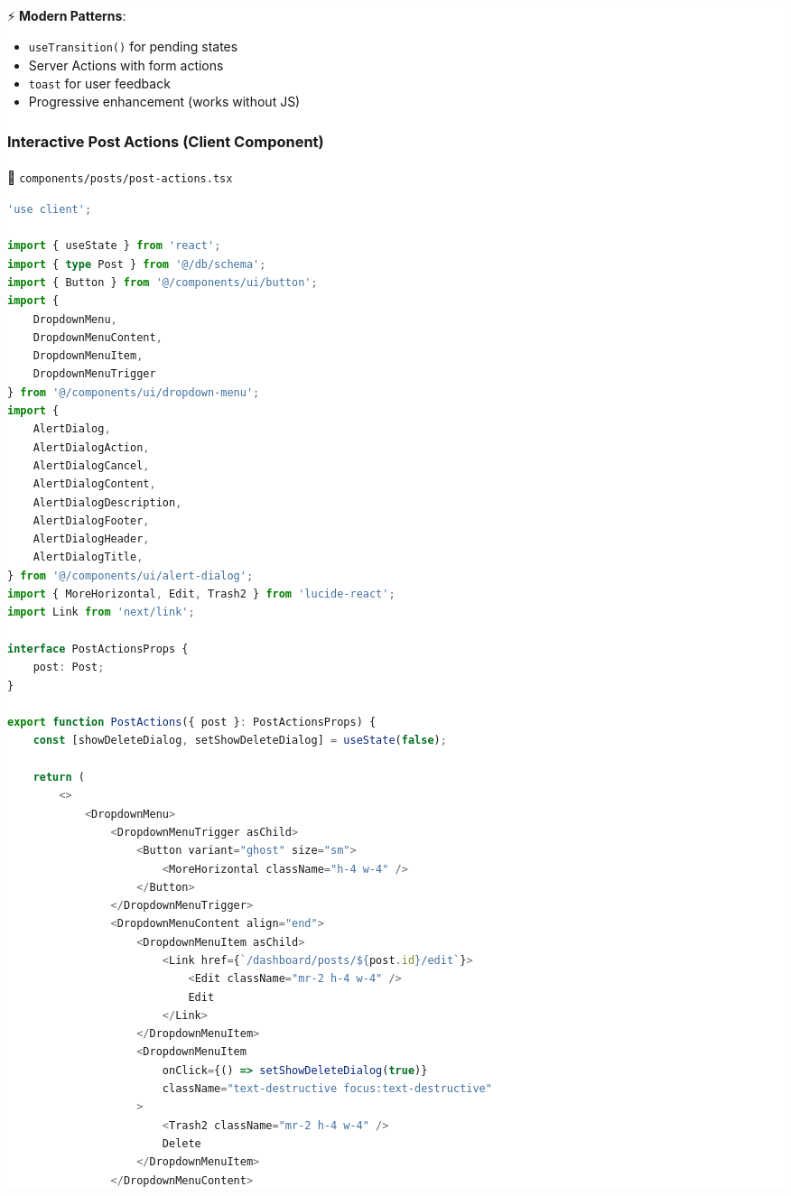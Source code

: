 ⚡ **Modern Patterns**:
- `useTransition()` for pending states
- Server Actions with form actions
- `toast` for user feedback
- Progressive enhancement (works without JS)

### Interactive Post Actions (Client Component)

📁 `components/posts/post-actions.tsx`
```typescript
'use client';

import { useState } from 'react';
import { type Post } from '@/db/schema';
import { Button } from '@/components/ui/button';
import { 
    DropdownMenu,
    DropdownMenuContent,
    DropdownMenuItem,
    DropdownMenuTrigger 
} from '@/components/ui/dropdown-menu';
import { 
    AlertDialog,
    AlertDialogAction,
    AlertDialogCancel,
    AlertDialogContent,
    AlertDialogDescription,
    AlertDialogFooter,
    AlertDialogHeader,
    AlertDialogTitle,
} from '@/components/ui/alert-dialog';
import { MoreHorizontal, Edit, Trash2 } from 'lucide-react';
import Link from 'next/link';

interface PostActionsProps {
    post: Post;
}

export function PostActions({ post }: PostActionsProps) {
    const [showDeleteDialog, setShowDeleteDialog] = useState(false);

    return (
        <>
            <DropdownMenu>
                <DropdownMenuTrigger asChild>
                    <Button variant="ghost" size="sm">
                        <MoreHorizontal className="h-4 w-4" />
                    </Button>
                </DropdownMenuTrigger>
                <DropdownMenuContent align="end">
                    <DropdownMenuItem asChild>
                        <Link href={`/dashboard/posts/${post.id}/edit`}>
                            <Edit className="mr-2 h-4 w-4" />
                            Edit
                        </Link>
                    </DropdownMenuItem>
                    <DropdownMenuItem 
                        onClick={() => setShowDeleteDialog(true)}
                        className="text-destructive focus:text-destructive"
                    >
                        <Trash2 className="mr-2 h-4 w-4" />
                        Delete
                    </DropdownMenuItem>
                </DropdownMenuContent>
```